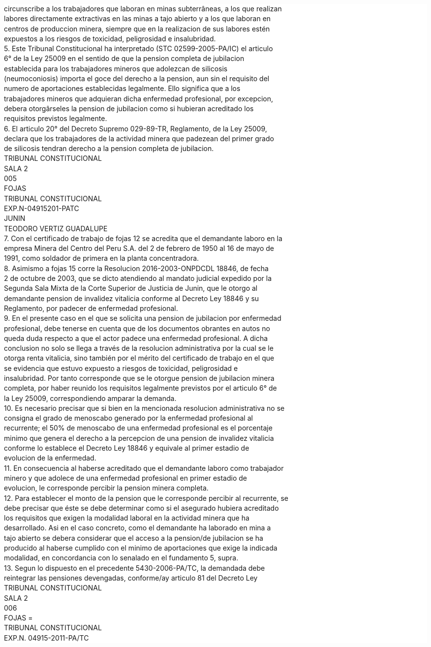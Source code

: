 circunscribe a los trabajadores que laboran en minas subterrâneas, a los que realizan  
labores directamente extractivas en las minas a tajo abierto y a los que laboran en  
centros de produccion minera, siempre que en la realizacion de sus labores estén  
expuestos a los riesgos de toxicidad, peligrosidad e insalubridad.  
5. Este Tribunal Constitucional ha interpretado (STC 02599-2005-PA/IC) el articulo  
6° de la Ley 25009 en el sentido de que la pension completa de jubilacion  
establecida para los trabajadores mineros que adolezcan de silicosis  
(neumoconiosis) importa el goce del derecho a la pension, aun sin el requisito del  
numero de aportaciones establecidas legalmente. Ello significa que a los  
trabajadores mineros que adquieran dicha enfermedad profesional, por excepcion,  
debera otorgârseles la pension de jubilacion como si hubieran acreditado los  
requisitos previstos legalmente.  
6. El articulo 20° del Decreto Supremo 029-89-TR, Reglamento, de la Ley 25009,  
declara que los trabajadores de la actividad minera que padezean del primer grado  
de silicosis tendran derecho a la pension completa de jubilacion.  
TRIBUNAL CONSTITUCIONAL  
SALA 2  
005  
FOJAS  
TRIBUNAL CONSTITUCIONAL  
EXP.N-04915201-PATC  
JUNIN  
TEODORO VERTIZ GUADALUPE  
7. Con el certificado de trabajo de fojas 12 se acredita que el demandante laboro en la  
empresa Minera del Centro del Peru S.A. del 2 de febrero de 1950 al 16 de mayo de  
1991, como soldador de primera en la planta concentradora.  
8. Asimismo a fojas 15 corre la Resolucion 2016-2003-ONPDCDL 18846, de fecha  
2 de octubre de 2003, que se dicto atendiendo al mandato judicial expedido por la  
Segunda Sala Mixta de la Corte Superior de Justicia de Junin, que le otorgo al  
demandante pension de invalidez vitalicia conforme al Decreto Ley 18846 y su  
Reglamento, por padecer de enfermedad profesional.  
9. En el presente caso en el que se solicita una pension de jubilacion por enfermedad  
profesional, debe tenerse en cuenta que de los documentos obrantes en autos no  
queda duda respecto a que el actor padece una enfermedad profesional. A dicha  
conclusion no solo se llega a través de la resolucion administrativa por la cual se le  
otorga renta vitalicia, sino también por el mérito del certificado de trabajo en el que  
se evidencia que estuvo expuesto a riesgos de toxicidad, peligrosidad e  
insalubridad. Por tanto corresponde que se le otorgue pension de jubilacion minera  
completa, por haber reunido los requisitos legalmente previstos por el articulo 6° de  
la Ley 25009, correspondiendo amparar la demanda.  
10. Es necesario precisar que si bien en la mencionada resolucion administrativa no se  
consigna el grado de menoscabo generado por la enfermedad profesional al  
recurrente; el 50% de menoscabo de una enfermedad profesional es el porcentaje  
minimo que genera el derecho a la percepcion de una pension de invalidez vitalicia  
conforme lo establece el Decreto Ley 18846 y equivale al primer estadio de  
evolucion de la enfermedad.  
11. En consecuencia al haberse acreditado que el demandante laboro como trabajador  
minero y que adolece de una enfermedad profesional en primer estadio de  
evolucion, le corresponde percibir la pension minera completa.  
12. Para establecer el monto de la pension que le corresponde percibir al recurrente, se  
debe precisar que éste se debe determinar como si el asegurado hubiera acreditado  
los requisitos que exigen la modalidad laboral en la actividad minera que ha  
desarrollado. Asi en el caso concreto, como el demandante ha laborado en mina a  
tajo abierto se debera considerar que el acceso a la pension/de jubilacion se ha  
producido al haberse cumplido con el minimo de aportaciones que exige la indicada  
modalidad, en concordancia con lo senalado en el fundamento 5, supra.  
13. Segun lo dispuesto en el precedente 5430-2006-PA/TC, la demandada debe  
reintegrar las pensiones devengadas, conforme/ay articulo 81 del Decreto Ley  
TRIBUNAL CONSTITUCIONAL  
SALA 2  
006  
FOJAS =  
TRIBUNAL CONSTITUCIONAL  
EXP.N. 04915-2011-PA/TC  